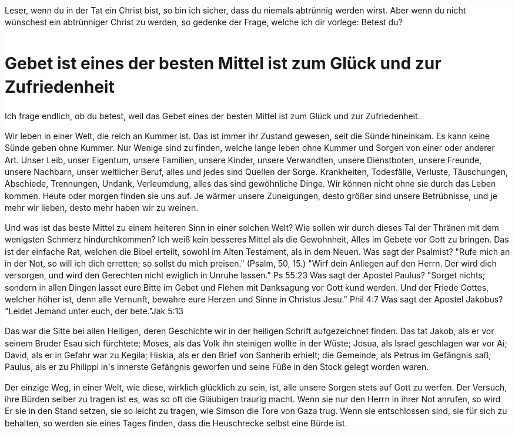 Leser, wenn du in der Tat ein Christ bist, so bin ich sicher, dass du
niemals abtrünnig werden wirst. Aber wenn du nicht wünschest ein
abtrünniger Christ zu werden, so gedenke der Frage, welche ich dir
vorlege: Betest du?

Gebet ist eines der besten Mittel ist zum Glück und zur Zufriedenheit
==============================================================

​Ich frage endlich, ob du betest, weil das Gebet eines der besten
Mittel ist zum Glück und zur Zufriedenheit.

Wir leben in einer Welt, die reich an Kummer ist. Das ist immer ihr
Zustand gewesen, seit die Sünde hineinkam. Es kann keine Sünde geben
ohne Kummer. Nur Wenige sind zu finden, welche lange leben ohne Kummer
und Sorgen von einer oder anderer Art. Unser Leib, unser Eigentum,
unsere Familien, unsere Kinder, unsere Verwandten, unsere Dienstboten,
unsere Freunde, unsere Nachbarn, unser weltlicher Beruf, alles und jedes
sind Quellen der Sorge. Krankheiten, Todesfälle, Verluste, Täuschungen,
Abschiede, Trennungen, Undank, Verleumdung, alles das sind gewöhnliche
Dinge. Wir können nicht ohne sie durch das Leben kommen. Heute oder
morgen finden sie uns auf. Je wärmer unsere Zuneigungen, desto größer
sind unsere Betrübnisse, und je mehr wir lieben, desto mehr haben wir zu
weinen.

Und was ist das beste Mittel zu einem heiteren Sinn in einer solchen
Welt? Wie sollen wir durch dieses Tal der Thränen mit dem wenigsten
Schmerz hindurchkommen? Ich weiß kein besseres Mittel als die
Gewohnheit, Alles im Gebete vor Gott zu bringen. Das ist der einfache
Rat, welchen die Bibel erteilt, sowohl im Alten Testament, als in dem
Neuen. Was sagt der Psalmist? "Rufe mich an in der Not, so will ich dich
erretten; so sollst du mich preisen." (Psalm, 50, 15.) "Wirf dein
Anliegen auf den Herrn. Der wird dich versorgen, und wird den Gerechten
nicht ewiglich in Unruhe lassen." Ps 55:23 Was sagt der Apostel Paulus?
"Sorget nichts; sondern in allen Dingen lasset eure Bitte im Gebet und
Flehen mit Danksagung vor Gott kund werden. Und der Friede Gottes,
welcher höher ist, denn alle Vernunft, bewahre eure Herzen und Sinne in
Christus Jesu." Phil 4:7 Was sagt der Apostel Jakobus? "Leidet Jemand
unter euch, der bete."Jak 5:13

Das war die Sitte bei allen Heiligen, deren Geschichte wir in der
heiligen Schrift aufgezeichnet finden. Das tat Jakob, als er vor seinem
Bruder Esau sich fürchtete; Moses, als das Volk ihn steinigen wollte in
der Wüste; Josua, als Israel geschlagen war vor Ai; David, als er in
Gefahr war zu Kegila; Hiskia, als er den Brief von Sanherib erhielt; die
Gemeinde, als Petrus im Gefängnis saß; Paulus, als er zu Philippi in's
innerste Gefängnis geworfen und seine Füße in den Stock gelegt worden
waren.

Der einzige Weg, in einer Welt, wie diese, wirklich glücklich zu sein,
ist, alle unsere Sorgen stets auf Gott zu werfen. Der Versuch, ihre
Bürden selber zu tragen ist es, was so oft die Gläubigen traurig macht.
Wenn sie nur den Herrn in ihrer Not anrufen, so wird Er sie in den Stand
setzen, sie so leicht zu tragen, wie Simson die Tore von Gaza trug. Wenn
sie entschlossen sind, sie für sich zu behalten, so werden sie eines
Tages finden, dass die Heuschrecke selbst eine Bürde ist.
